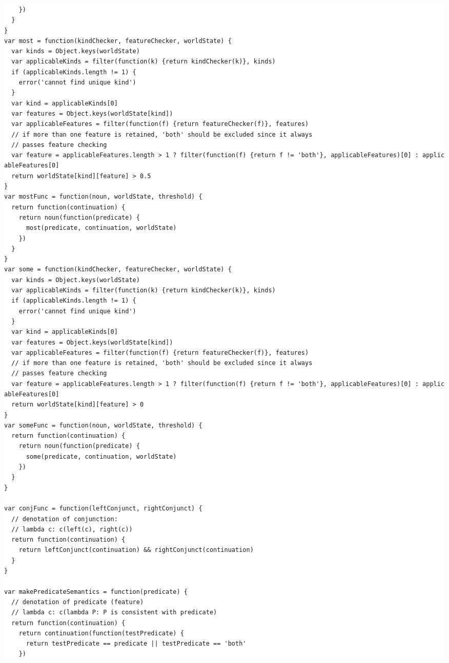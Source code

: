 ~~~~
    })
  }
}
var most = function(kindChecker, featureChecker, worldState) {
  var kinds = Object.keys(worldState)
  var applicableKinds = filter(function(k) {return kindChecker(k)}, kinds)
  if (applicableKinds.length != 1) {
    error('cannot find unique kind')
  }
  var kind = applicableKinds[0]
  var features = Object.keys(worldState[kind])
  var applicableFeatures = filter(function(f) {return featureChecker(f)}, features)
  // if more than one feature is retained, 'both' should be excluded since it always
  // passes feature checking
  var feature = applicableFeatures.length > 1 ? filter(function(f) {return f != 'both'}, applicableFeatures)[0] : applicableFeatures[0]
  return worldState[kind][feature] > 0.5
}
var mostFunc = function(noun, worldState, threshold) {
  return function(continuation) {
    return noun(function(predicate) {
      most(predicate, continuation, worldState)
    })
  }
}
var some = function(kindChecker, featureChecker, worldState) {
  var kinds = Object.keys(worldState)
  var applicableKinds = filter(function(k) {return kindChecker(k)}, kinds)
  if (applicableKinds.length != 1) {
    error('cannot find unique kind')
  }
  var kind = applicableKinds[0]
  var features = Object.keys(worldState[kind])
  var applicableFeatures = filter(function(f) {return featureChecker(f)}, features)
  // if more than one feature is retained, 'both' should be excluded since it always
  // passes feature checking
  var feature = applicableFeatures.length > 1 ? filter(function(f) {return f != 'both'}, applicableFeatures)[0] : applicableFeatures[0]
  return worldState[kind][feature] > 0
}
var someFunc = function(noun, worldState, threshold) {
  return function(continuation) {
    return noun(function(predicate) {
      some(predicate, continuation, worldState)
    })
  }
}

var conjFunc = function(leftConjunct, rightConjunct) {
  // denotation of conjunction:
  // lambda c: c(left(c), right(c))
  return function(continuation) {
    return leftConjunct(continuation) && rightConjunct(continuation)
  }
}

var makePredicateSemantics = function(predicate) {
  // denotation of predicate (feature)
  // lambda c: c(lambda P: P is consistent with predicate)
  return function(continuation) {
    return continuation(function(testPredicate) {
      return testPredicate == predicate || testPredicate == 'both'
    })
~~~~